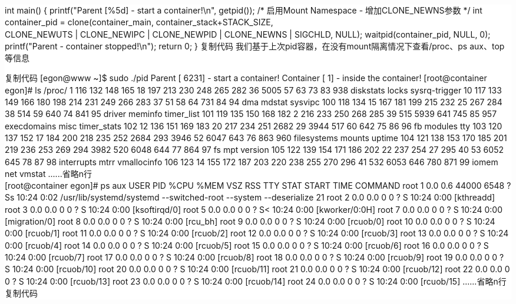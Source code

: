 int main() 
{ 
    printf("Parent [%5d] - start a container!\n", getpid()); 
    /* 启用Mount Namespace - 增加CLONE_NEWNS参数 */ 
    int container_pid = clone(container_main, container_stack+STACK_SIZE,  
            CLONE_NEWUTS | CLONE_NEWIPC | CLONE_NEWPID | CLONE_NEWNS | SIGCHLD, NULL); 
    waitpid(container_pid, NULL, 0); 
    printf("Parent - container stopped!\n"); 
    return 0; 
} 
复制代码
我们基于上次pid容器，在没有mount隔离情况下查看/proc、ps aux、top等信息

复制代码
[egon@www ~]$ sudo ./pid
Parent [ 6231] - start a container!
Container [    1] - inside the container!
[root@container egon]# ls /proc/
1    116   132   148  165   18   197  213  230  248  265   282  36    5005  57    63   73   83   938        diskstats    locks         sysrq-trigger
10   117   133   149  166   180  198  214  231  249  266   283  37    51    58    64   731  84   94         dma          mdstat        sysvipc
100  118   134   15   167   181  199  215  232  25   267   284  38    514   59    640  74   841  95         driver       meminfo       timer_list
101  119   135   150  168   182  2    216  233  250  268   285  39    515   5939  641  745  85   957        execdomains  misc          timer_stats
102  12    136   151  169   183  20   217  234  251  2682  29   3944  517   60    642  75   86   96         fb           modules       tty
103  120   137   152  17    184  200  218  235  252  2684  293  3946  52    6047  643  76   863  960        filesystems  mounts        uptime
104  121   138   153  170   185  201  219  236  253  269   294  3982  520   6048  644  77   864  97         fs           mpt           version
105  122   139   154  171   186  202  22   237  254  27    295  40    53    6052  645  78   87   98         interrupts   mtrr          vmallocinfo
106  123   14    155  172   187  203  220  238  255  270   296  41    532   6053  646  780  871  99         iomem        net           vmstat
......省略n行  
[root@container egon]# ps aux
USER        PID %CPU %MEM    VSZ   RSS TTY      STAT START   TIME COMMAND
root          1  0.0  0.6  44000  6548 ?        Ss   10:24   0:02 /usr/lib/systemd/systemd --switched-root --system --deserialize 21
root          2  0.0  0.0      0     0 ?        S    10:24   0:00 [kthreadd]
root          3  0.0  0.0      0     0 ?        S    10:24   0:00 [ksoftirqd/0]
root          5  0.0  0.0      0     0 ?        S<   10:24   0:00 [kworker/0:0H]
root          7  0.0  0.0      0     0 ?        S    10:24   0:00 [migration/0]
root          8  0.0  0.0      0     0 ?        S    10:24   0:00 [rcu_bh]
root          9  0.0  0.0      0     0 ?        S    10:24   0:00 [rcuob/0]
root         10  0.0  0.0      0     0 ?        S    10:24   0:00 [rcuob/1]
root         11  0.0  0.0      0     0 ?        S    10:24   0:00 [rcuob/2]
root         12  0.0  0.0      0     0 ?        S    10:24   0:00 [rcuob/3]
root         13  0.0  0.0      0     0 ?        S    10:24   0:00 [rcuob/4]
root         14  0.0  0.0      0     0 ?        S    10:24   0:00 [rcuob/5]
root         15  0.0  0.0      0     0 ?        S    10:24   0:00 [rcuob/6]
root         16  0.0  0.0      0     0 ?        S    10:24   0:00 [rcuob/7]
root         17  0.0  0.0      0     0 ?        S    10:24   0:00 [rcuob/8]
root         18  0.0  0.0      0     0 ?        S    10:24   0:00 [rcuob/9]
root         19  0.0  0.0      0     0 ?        S    10:24   0:00 [rcuob/10]
root         20  0.0  0.0      0     0 ?        S    10:24   0:00 [rcuob/11]
root         21  0.0  0.0      0     0 ?        S    10:24   0:00 [rcuob/12]
root         22  0.0  0.0      0     0 ?        S    10:24   0:00 [rcuob/13]
root         23  0.0  0.0      0     0 ?        S    10:24   0:00 [rcuob/14]
root         24  0.0  0.0      0     0 ?        S    10:24   0:00 [rcuob/15]
......省略n行
复制代码